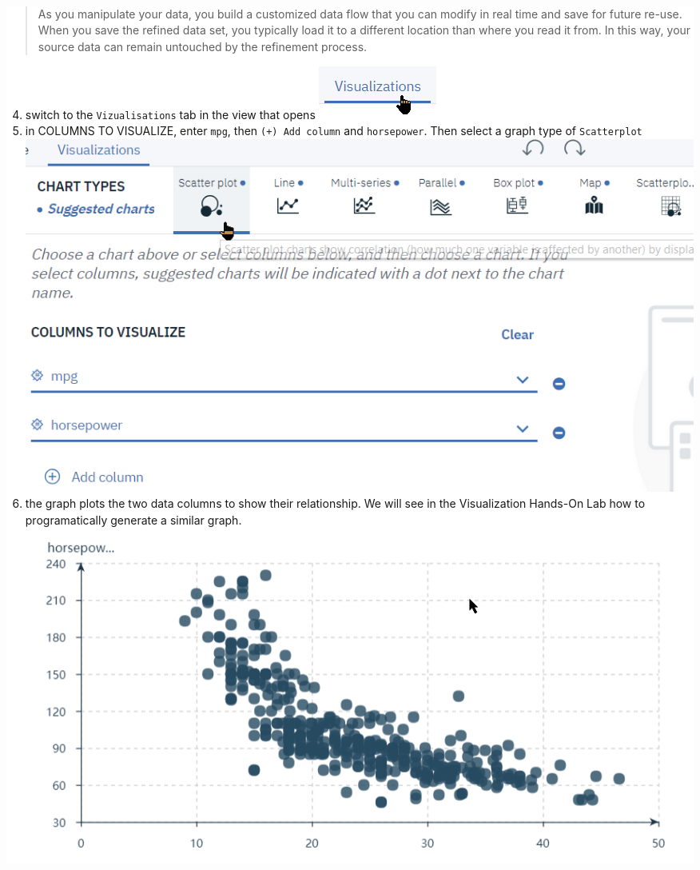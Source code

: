 > As you manipulate your data, you build a customized data flow that you can modify in real time and save for future re-use. When you save the refined data set, you typically load it to a different location than where you read it from. In this way, your source data can remain untouched by the refinement process.

4. switch to the `Vizualisations` tab in the view that opens ![](images_1/markdown-img-paste-20180313221704193.png)
5. in COLUMNS TO VISUALIZE, enter `mpg`, then `(+) Add column` and `horsepower`. Then select a graph type of `Scatterplot`
![](Lab1-GettingStarted/20180921_20ca2608.png) 
6. the graph plots the two data columns to show their relationship. We will see in the Visualization Hands-On Lab how to programatically generate a similar graph.
![](Lab1-GettingStarted/20180921_21f29469.png)